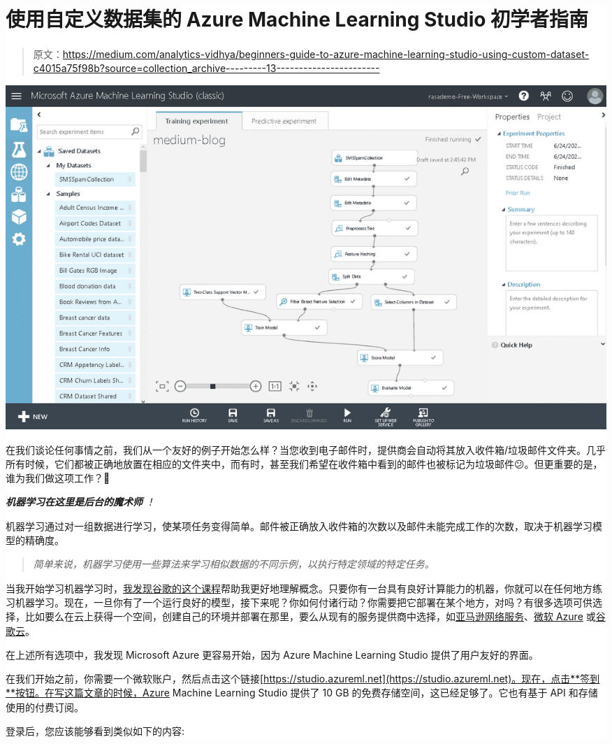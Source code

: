 # 使用自定义数据集的 Azure Machine Learning Studio 初学者指南

> 原文：<https://medium.com/analytics-vidhya/beginners-guide-to-azure-machine-learning-studio-using-custom-dataset-c4015a75f98b?source=collection_archive---------13----------------------->

![](img/4d21a9d11eaf494ffd540d7d9ddec7fe.png)

在我们谈论任何事情之前，我们从一个友好的例子开始怎么样？当您收到电子邮件时，提供商会自动将其放入收件箱/垃圾邮件文件夹。几乎所有时候，它们都被正确地放置在相应的文件夹中，而有时，甚至我们希望在收件箱中看到的邮件也被标记为垃圾邮件😕。但更重要的是，谁为我们做这项工作？🤔

***机器学习在这里是后台的魔术师*** *！*

机器学习通过对一组数据进行学习，使某项任务变得简单。邮件被正确放入收件箱的次数以及邮件未能完成工作的次数，取决于机器学习模型的精确度。

> *简单来说，机器学习使用一些算法来学习相似数据的不同示例，以执行特定领域的特定任务。*

当我开始学习机器学习时，[我发现谷歌的这个课程](https://developers.google.com/machine-learning/crash-course/)帮助我更好地理解概念。只要你有一台具有良好计算能力的机器，你就可以在任何地方练习机器学习。现在，一旦你有了一个运行良好的模型，接下来呢？你如何付诸行动？你需要把它部署在某个地方，对吗？有很多选项可供选择，比如要么在云上获得一个空间，创建自己的环境并部署在那里，要么从现有的服务提供商中选择，如[亚马逊网络服务](https://aws.amazon.com/machine-learning/)、[微软 Azure](https://azure.microsoft.com/en-in/services/machine-learning/) 或[谷歌云](https://cloud.google.com/ai-platform)。

在上述所有选项中，我发现 Microsoft Azure 更容易开始，因为 Azure Machine Learning Studio 提供了用户友好的界面。

在我们开始之前，你需要一个微软账户，然后点击这个链接[https://studio.azureml.net](https://studio.azureml.net)。现在，点击**签到**按钮。在写这篇文章的时候，Azure Machine Learning Studio 提供了 10 GB 的免费存储空间，这已经足够了。它也有基于 API 和存储使用的付费订阅。

登录后，您应该能够看到类似如下的内容:
